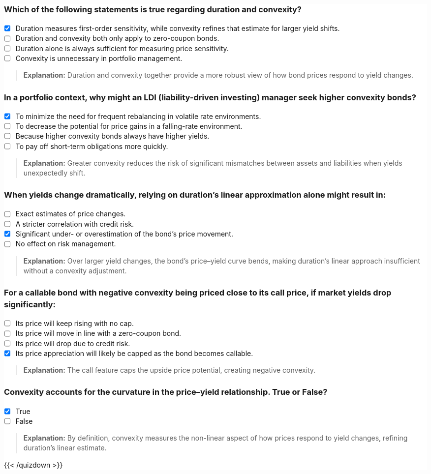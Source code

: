 ### Which of the following statements is true regarding duration and convexity?
- [x] Duration measures first-order sensitivity, while convexity refines that estimate for larger yield shifts.
- [ ] Duration and convexity both only apply to zero-coupon bonds.
- [ ] Duration alone is always sufficient for measuring price sensitivity.
- [ ] Convexity is unnecessary in portfolio management.

> **Explanation:** Duration and convexity together provide a more robust view of how bond prices respond to yield changes.

### In a portfolio context, why might an LDI (liability-driven investing) manager seek higher convexity bonds?
- [x] To minimize the need for frequent rebalancing in volatile rate environments.
- [ ] To decrease the potential for price gains in a falling-rate environment.
- [ ] Because higher convexity bonds always have higher yields.
- [ ] To pay off short-term obligations more quickly.

> **Explanation:** Greater convexity reduces the risk of significant mismatches between assets and liabilities when yields unexpectedly shift.

### When yields change dramatically, relying on duration’s linear approximation alone might result in:
- [ ] Exact estimates of price changes.
- [ ] A stricter correlation with credit risk.
- [x] Significant under- or overestimation of the bond’s price movement.
- [ ] No effect on risk management.

> **Explanation:** Over larger yield changes, the bond’s price–yield curve bends, making duration’s linear approach insufficient without a convexity adjustment.

### For a callable bond with negative convexity being priced close to its call price, if market yields drop significantly:
- [ ] Its price will keep rising with no cap.
- [ ] Its price will move in line with a zero-coupon bond.
- [ ] Its price will drop due to credit risk.
- [x] Its price appreciation will likely be capped as the bond becomes callable.

> **Explanation:** The call feature caps the upside price potential, creating negative convexity.

### Convexity accounts for the curvature in the price–yield relationship. True or False?
- [x] True
- [ ] False

> **Explanation:** By definition, convexity measures the non-linear aspect of how prices respond to yield changes, refining duration’s linear estimate.

{{< /quizdown >}}
